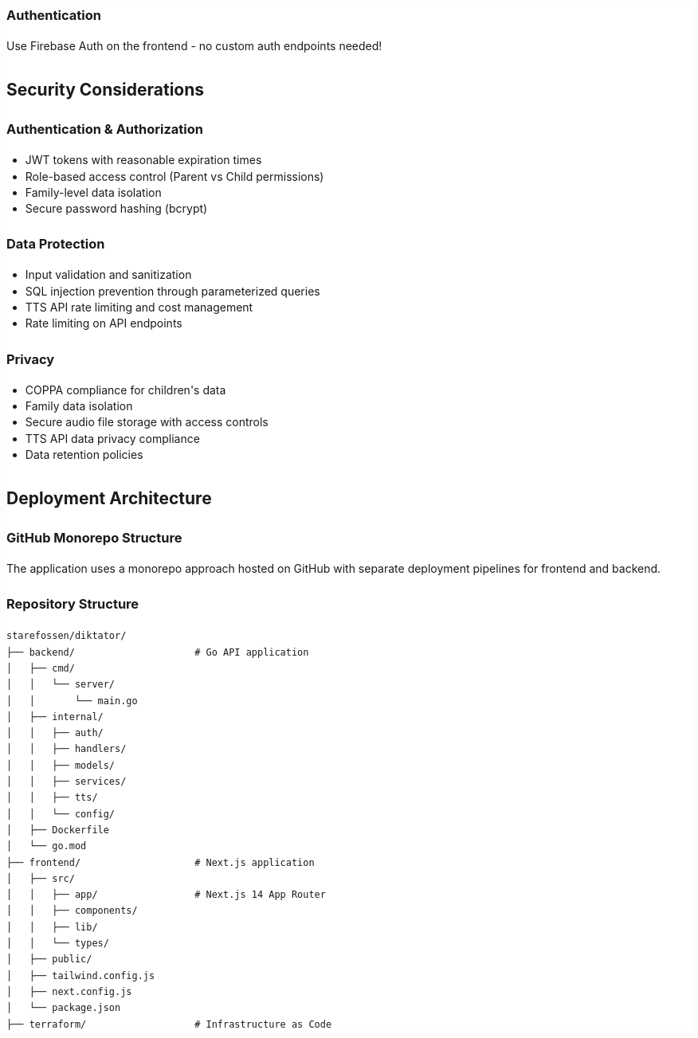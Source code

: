 ### Authentication

Use Firebase Auth on the frontend - no custom auth endpoints needed!

## Security Considerations

### Authentication & Authorization

- JWT tokens with reasonable expiration times
- Role-based access control (Parent vs Child permissions)
- Family-level data isolation
- Secure password hashing (bcrypt)

### Data Protection

- Input validation and sanitization
- SQL injection prevention through parameterized queries
- TTS API rate limiting and cost management
- Rate limiting on API endpoints

### Privacy

- COPPA compliance for children's data
- Family data isolation
- Secure audio file storage with access controls
- TTS API data privacy compliance
- Data retention policies

## Deployment Architecture

### GitHub Monorepo Structure

The application uses a monorepo approach hosted on GitHub with separate deployment pipelines for frontend and backend.

### Repository Structure

```text
starefossen/diktator/
├── backend/                     # Go API application
│   ├── cmd/
│   │   └── server/
│   │       └── main.go
│   ├── internal/
│   │   ├── auth/
│   │   ├── handlers/
│   │   ├── models/
│   │   ├── services/
│   │   ├── tts/
│   │   └── config/
│   ├── Dockerfile
│   └── go.mod
├── frontend/                    # Next.js application
│   ├── src/
│   │   ├── app/                 # Next.js 14 App Router
│   │   ├── components/
│   │   ├── lib/
│   │   └── types/
│   ├── public/
│   ├── tailwind.config.js
│   ├── next.config.js
│   └── package.json
├── terraform/                   # Infrastructure as Code
```